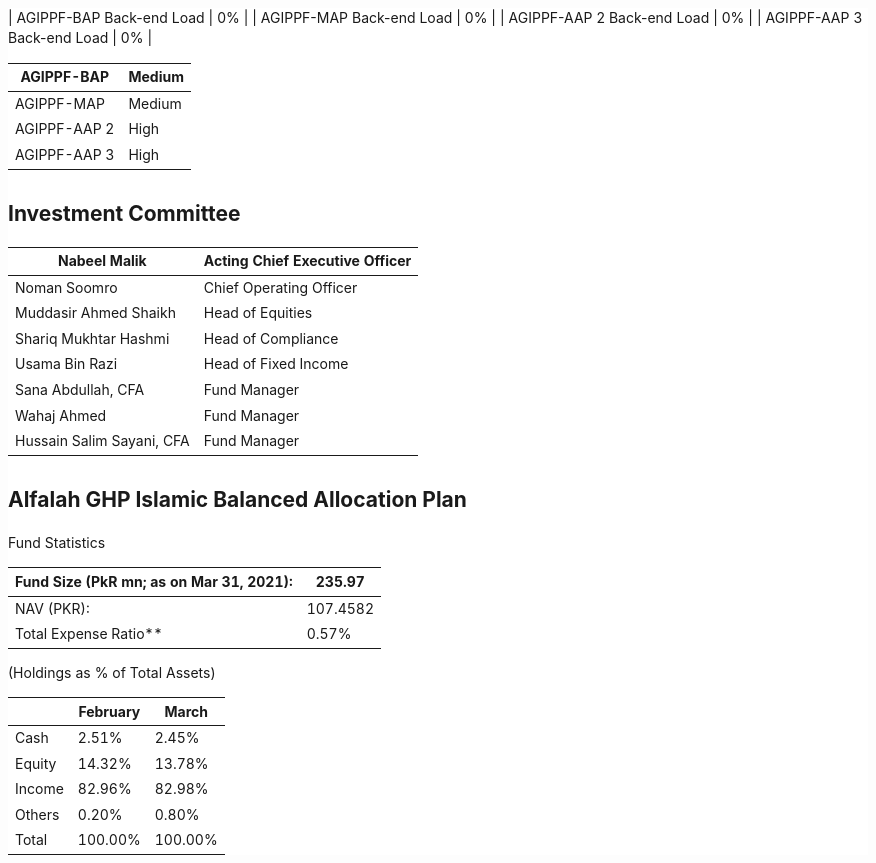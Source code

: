 | AGIPPF-BAP Back-end Load    | 0%                                                                                                                                                                                                                                                                                                                                                                                                                                                                              |
| AGIPPF-MAP Back-end Load    | 0%                                                                                                                                                                                                                                                                                                                                                                                                                                                                              |
| AGIPPF-AAP 2 Back-end Load  | 0%                                                                                                                                                                                                                                                                                                                                                                                                                                                                              |
| AGIPPF-AAP 3 Back-end Load  | 0%                                                                                                                                                                                                                                                                                                                                                                                                                                                                              |

| AGIPPF-BAP   | Medium |
| ------------ | ------ |
| AGIPPF-MAP   | Medium |
| AGIPPF-AAP 2 | High   |
| AGIPPF-AAP 3 | High   |

## Investment Committee

| Nabeel Malik              | Acting Chief Executive Officer |
| ------------------------- | ------------------------------ |
| Noman Soomro              | Chief Operating Officer        |
| Muddasir Ahmed Shaikh     | Head of Equities               |
| Shariq Mukhtar Hashmi     | Head of Compliance             |
| Usama Bin Razi            | Head of Fixed Income           |
| Sana Abdullah, CFA        | Fund Manager                   |
| Wahaj Ahmed               | Fund Manager                   |
| Hussain Salim Sayani, CFA | Fund Manager                   |

## Alfalah GHP Islamic Balanced Allocation Plan

Fund Statistics

| Fund Size (PkR mn; as on Mar 31, 2021): | 235.97   |
| --------------------------------------- | -------- |
| NAV (PKR):                              | 107.4582 |
| Total Expense Ratio\*\*                 | 0.57%    |

(Holdings as % of Total Assets)

|        | February | March   |
| ------ | -------- | ------- |
| Cash   | 2.51%    | 2.45%   |
| Equity | 14.32%   | 13.78%  |
| Income | 82.96%   | 82.98%  |
| Others | 0.20%    | 0.80%   |
| Total  | 100.00%  | 100.00% |
